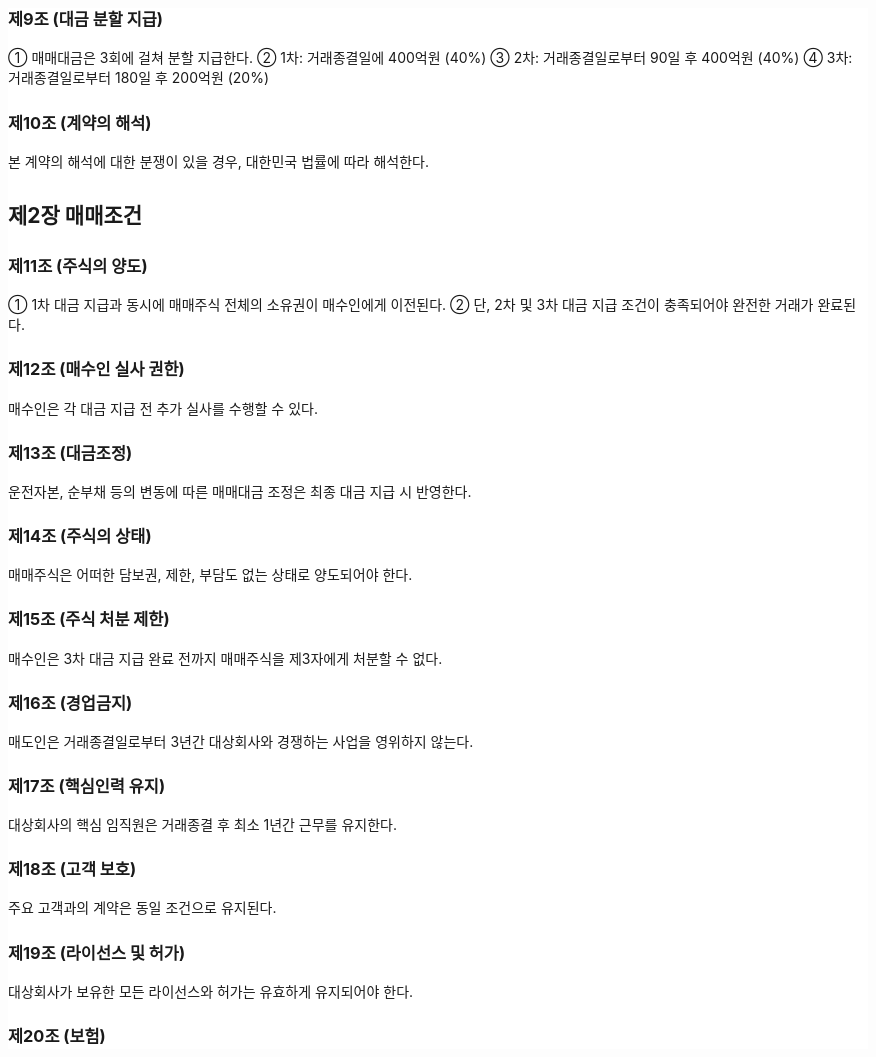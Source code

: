 ### 제9조 (대금 분할 지급)

① 매매대금은 3회에 걸쳐 분할 지급한다.
② 1차: 거래종결일에 400억원 (40%)
③ 2차: 거래종결일로부터 90일 후 400억원 (40%)
④ 3차: 거래종결일로부터 180일 후 200억원 (20%)

### 제10조 (계약의 해석)

본 계약의 해석에 대한 분쟁이 있을 경우, 대한민국 법률에 따라 해석한다.

## 제2장 매매조건

### 제11조 (주식의 양도)

① 1차 대금 지급과 동시에 매매주식 전체의 소유권이 매수인에게 이전된다.
② 단, 2차 및 3차 대금 지급 조건이 충족되어야 완전한 거래가 완료된다.

### 제12조 (매수인 실사 권한)

매수인은 각 대금 지급 전 추가 실사를 수행할 수 있다.

### 제13조 (대금조정)

운전자본, 순부채 등의 변동에 따른 매매대금 조정은 최종 대금 지급 시 반영한다.

### 제14조 (주식의 상태)

매매주식은 어떠한 담보권, 제한, 부담도 없는 상태로 양도되어야 한다.

### 제15조 (주식 처분 제한)

매수인은 3차 대금 지급 완료 전까지 매매주식을 제3자에게 처분할 수 없다.

### 제16조 (경업금지)

매도인은 거래종결일로부터 3년간 대상회사와 경쟁하는 사업을 영위하지 않는다.

### 제17조 (핵심인력 유지)

대상회사의 핵심 임직원은 거래종결 후 최소 1년간 근무를 유지한다.

### 제18조 (고객 보호)

주요 고객과의 계약은 동일 조건으로 유지된다.

### 제19조 (라이선스 및 허가)

대상회사가 보유한 모든 라이선스와 허가는 유효하게 유지되어야 한다.

### 제20조 (보험)

